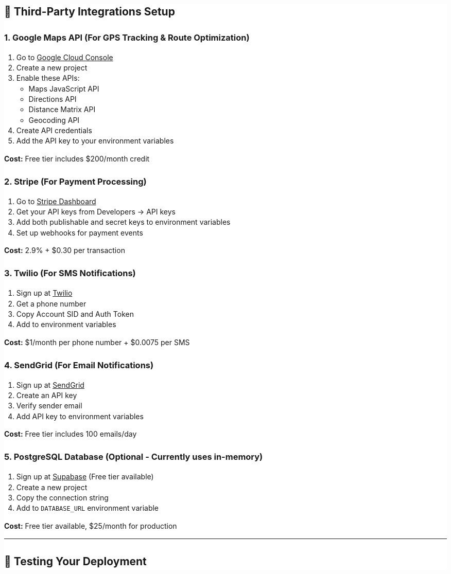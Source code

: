 ## 🔌 Third-Party Integrations Setup

### 1. Google Maps API (For GPS Tracking & Route Optimization)
1. Go to [Google Cloud Console](https://console.cloud.google.com)
2. Create a new project
3. Enable these APIs:
   - Maps JavaScript API
   - Directions API
   - Distance Matrix API
   - Geocoding API
4. Create API credentials
5. Add the API key to your environment variables

**Cost:** Free tier includes $200/month credit

### 2. Stripe (For Payment Processing)
1. Go to [Stripe Dashboard](https://dashboard.stripe.com)
2. Get your API keys from Developers → API keys
3. Add both publishable and secret keys to environment variables
4. Set up webhooks for payment events

**Cost:** 2.9% + $0.30 per transaction

### 3. Twilio (For SMS Notifications)
1. Sign up at [Twilio](https://www.twilio.com)
2. Get a phone number
3. Copy Account SID and Auth Token
4. Add to environment variables

**Cost:** $1/month per phone number + $0.0075 per SMS

### 4. SendGrid (For Email Notifications)
1. Sign up at [SendGrid](https://sendgrid.com)
2. Create an API key
3. Verify sender email
4. Add API key to environment variables

**Cost:** Free tier includes 100 emails/day

### 5. PostgreSQL Database (Optional - Currently uses in-memory)
1. Sign up at [Supabase](https://supabase.com) (Free tier available)
2. Create a new project
3. Copy the connection string
4. Add to `DATABASE_URL` environment variable

**Cost:** Free tier available, $25/month for production

---

## 🧪 Testing Your Deployment
